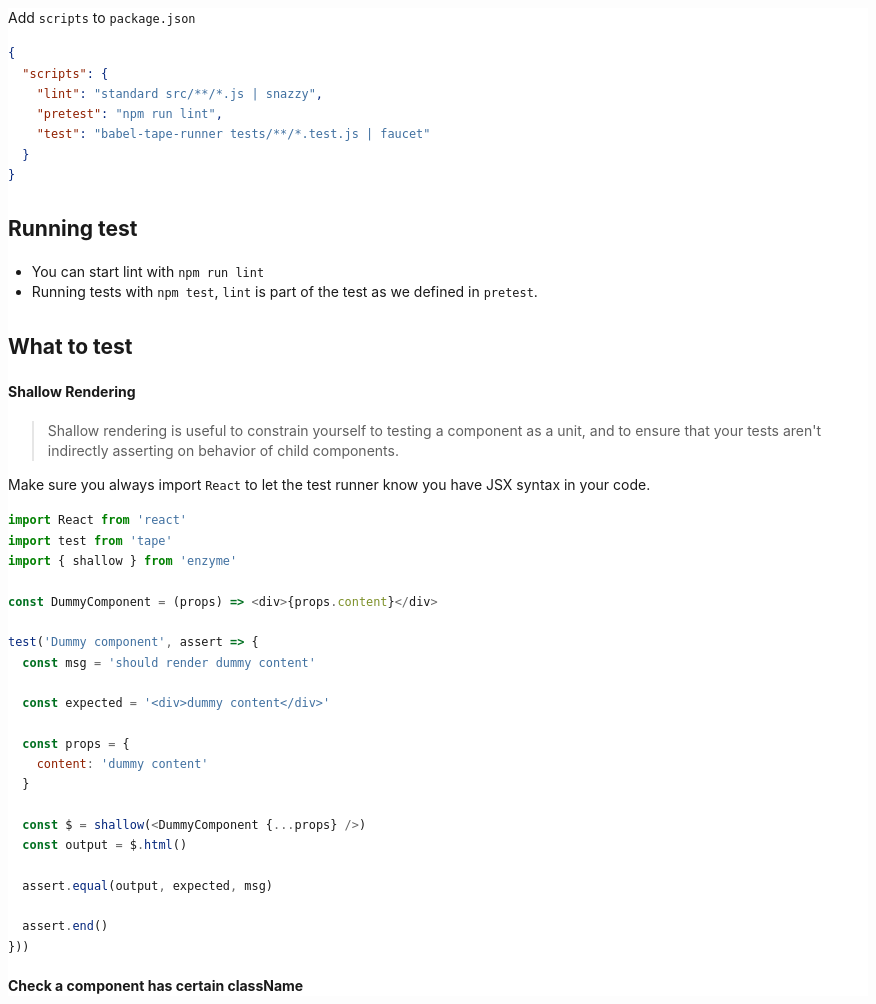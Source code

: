 Add `scripts` to `package.json`

```JSON
{
  "scripts": {
    "lint": "standard src/**/*.js | snazzy",
    "pretest": "npm run lint",
    "test": "babel-tape-runner tests/**/*.test.js | faucet"
  }
}
```

Running test
------------

* You can start lint with `npm run lint`
* Running tests with `npm test`, `lint` is part of the test as we defined in `pretest`.

What to test
----------------

#### Shallow Rendering

> Shallow rendering is useful to constrain yourself to testing a component as a unit, and to ensure that your tests aren't indirectly asserting on behavior of child components.

Make sure you always import `React` to let the test runner know you have JSX syntax in your code.

```JavaScript
import React from 'react'
import test from 'tape'
import { shallow } from 'enzyme'

const DummyComponent = (props) => <div>{props.content}</div>

test('Dummy component', assert => {
  const msg = 'should render dummy content'

  const expected = '<div>dummy content</div>'

  const props = {
    content: 'dummy content'
  }

  const $ = shallow(<DummyComponent {...props} />)
  const output = $.html()

  assert.equal(output, expected, msg)

  assert.end()
}))
```

#### Check a component has certain className
